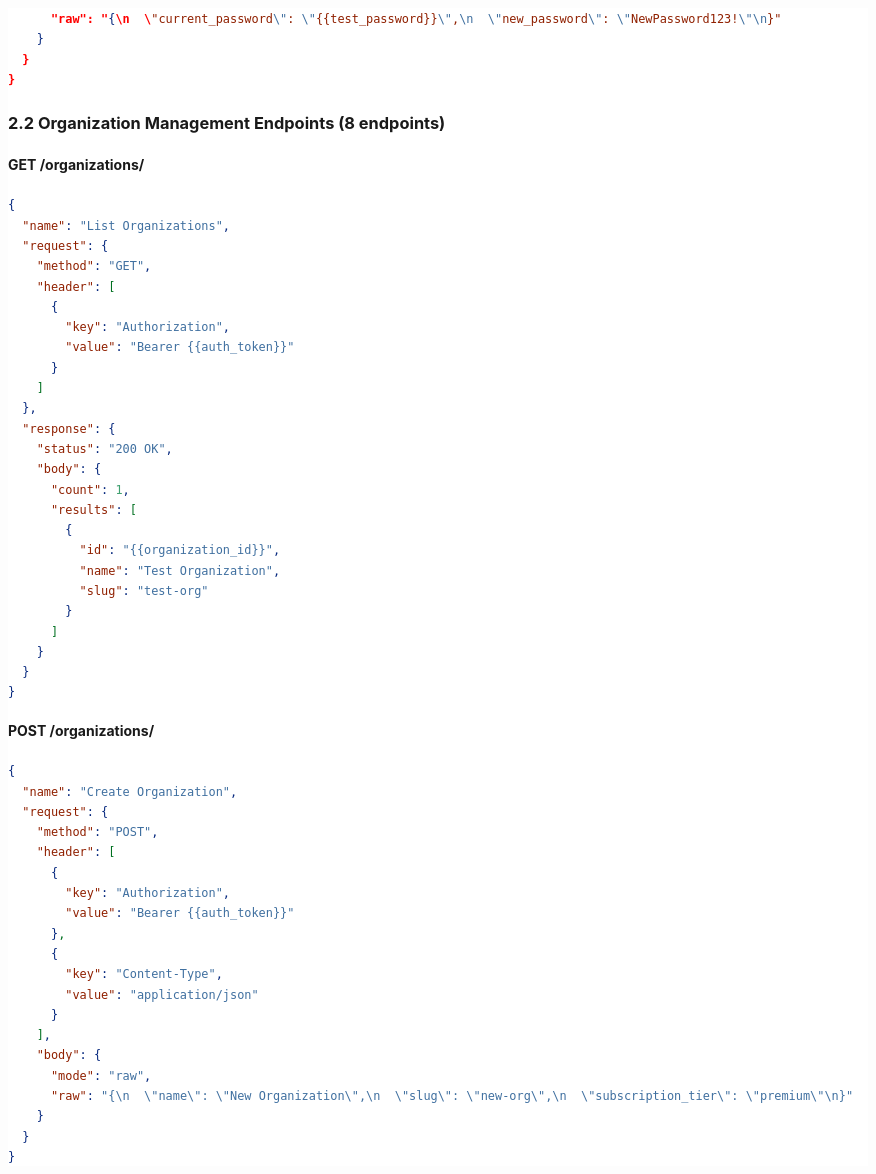 ```json
      "raw": "{\n  \"current_password\": \"{{test_password}}\",\n  \"new_password\": \"NewPassword123!\"\n}"
    }
  }
}
```

### 2.2 Organization Management Endpoints (8 endpoints)

#### **GET /organizations/**
```json
{
  "name": "List Organizations",
  "request": {
    "method": "GET",
    "header": [
      {
        "key": "Authorization",
        "value": "Bearer {{auth_token}}"
      }
    ]
  },
  "response": {
    "status": "200 OK",
    "body": {
      "count": 1,
      "results": [
        {
          "id": "{{organization_id}}",
          "name": "Test Organization",
          "slug": "test-org"
        }
      ]
    }
  }
}
```

#### **POST /organizations/**
```json
{
  "name": "Create Organization",
  "request": {
    "method": "POST",
    "header": [
      {
        "key": "Authorization",
        "value": "Bearer {{auth_token}}"
      },
      {
        "key": "Content-Type",
        "value": "application/json"
      }
    ],
    "body": {
      "mode": "raw",
      "raw": "{\n  \"name\": \"New Organization\",\n  \"slug\": \"new-org\",\n  \"subscription_tier\": \"premium\"\n}"
    }
  }
}
```
